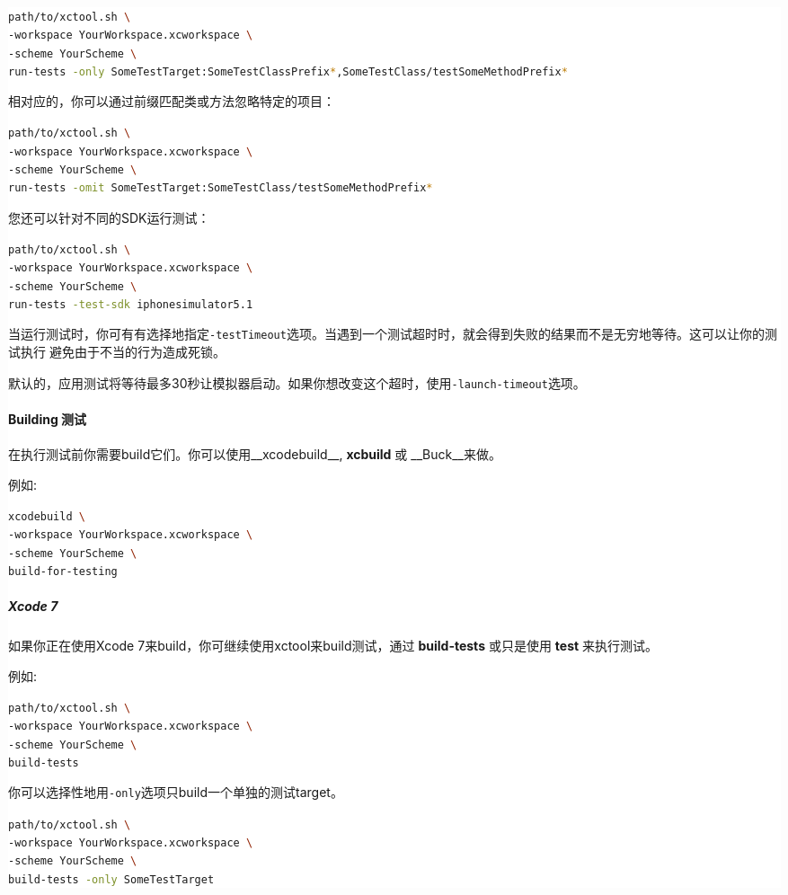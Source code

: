 ```bash
path/to/xctool.sh \
-workspace YourWorkspace.xcworkspace \
-scheme YourScheme \
run-tests -only SomeTestTarget:SomeTestClassPrefix*,SomeTestClass/testSomeMethodPrefix*
```

相对应的，你可以通过前缀匹配类或方法忽略特定的项目：

```bash
path/to/xctool.sh \
-workspace YourWorkspace.xcworkspace \
-scheme YourScheme \
run-tests -omit SomeTestTarget:SomeTestClass/testSomeMethodPrefix*
```

您还可以针对不同的SDK运行测试：

```bash
path/to/xctool.sh \
-workspace YourWorkspace.xcworkspace \
-scheme YourScheme \
run-tests -test-sdk iphonesimulator5.1
```

当运行测试时，你可有有选择地指定`-testTimeout`选项。当遇到一个测试超时时，就会得到失败的结果而不是无穷地等待。这可以让你的测试执行 避免由于不当的行为造成死锁。

默认的，应用测试将等待最多30秒让模拟器启动。如果你想改变这个超时，使用`-launch-timeout`选项。

#### Building 测试

在执行测试前你需要build它们。你可以使用__xcodebuild__,  __xcbuild__ 或 __Buck__来做。

例如:

```bash
xcodebuild \
-workspace YourWorkspace.xcworkspace \
-scheme YourScheme \
build-for-testing
```



##### Xcode 7

如果你正在使用Xcode 7来build，你可继续使用xctool来build测试，通过 __build-tests__ 或只是使用 __test__ 来执行测试。

例如:

```bash
path/to/xctool.sh \
-workspace YourWorkspace.xcworkspace \
-scheme YourScheme \
build-tests
```

你可以选择性地用`-only`选项只build一个单独的测试target。

```bash
path/to/xctool.sh \
-workspace YourWorkspace.xcworkspace \
-scheme YourScheme \
build-tests -only SomeTestTarget
```
